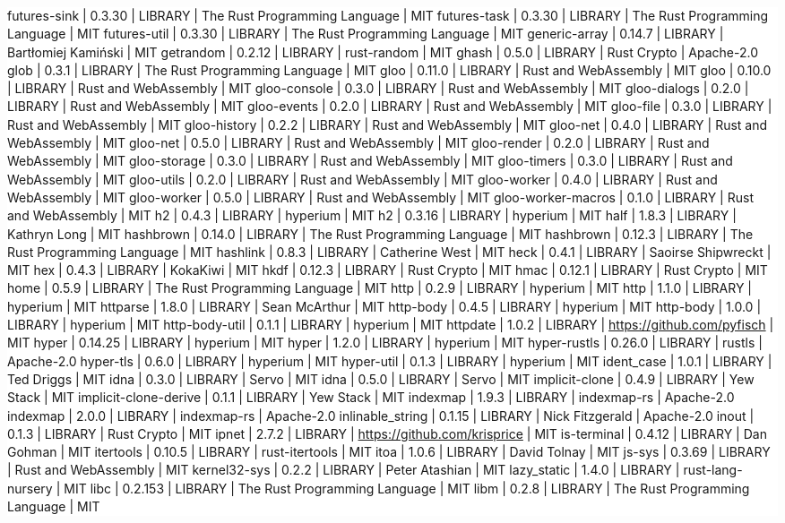 futures-sink | 0.3.30 | LIBRARY | The Rust Programming Language | MIT
futures-task | 0.3.30 | LIBRARY | The Rust Programming Language | MIT
futures-util | 0.3.30 | LIBRARY | The Rust Programming Language | MIT
generic-array | 0.14.7 | LIBRARY | Bartłomiej Kamiński | MIT
getrandom | 0.2.12 | LIBRARY | rust-random | MIT
ghash | 0.5.0 | LIBRARY | Rust Crypto | Apache-2.0
glob | 0.3.1 | LIBRARY | The Rust Programming Language | MIT
gloo | 0.11.0 | LIBRARY | Rust and WebAssembly | MIT
gloo | 0.10.0 | LIBRARY | Rust and WebAssembly | MIT
gloo-console | 0.3.0 | LIBRARY | Rust and WebAssembly | MIT
gloo-dialogs | 0.2.0 | LIBRARY | Rust and WebAssembly | MIT
gloo-events | 0.2.0 | LIBRARY | Rust and WebAssembly | MIT
gloo-file | 0.3.0 | LIBRARY | Rust and WebAssembly | MIT
gloo-history | 0.2.2 | LIBRARY | Rust and WebAssembly | MIT
gloo-net | 0.4.0 | LIBRARY | Rust and WebAssembly | MIT
gloo-net | 0.5.0 | LIBRARY | Rust and WebAssembly | MIT
gloo-render | 0.2.0 | LIBRARY | Rust and WebAssembly | MIT
gloo-storage | 0.3.0 | LIBRARY | Rust and WebAssembly | MIT
gloo-timers | 0.3.0 | LIBRARY | Rust and WebAssembly | MIT
gloo-utils | 0.2.0 | LIBRARY | Rust and WebAssembly | MIT
gloo-worker | 0.4.0 | LIBRARY | Rust and WebAssembly | MIT
gloo-worker | 0.5.0 | LIBRARY | Rust and WebAssembly | MIT
gloo-worker-macros | 0.1.0 | LIBRARY | Rust and WebAssembly | MIT
h2 | 0.4.3 | LIBRARY | hyperium | MIT
h2 | 0.3.16 | LIBRARY | hyperium | MIT
half | 1.8.3 | LIBRARY | Kathryn Long | MIT
hashbrown | 0.14.0 | LIBRARY | The Rust Programming Language | MIT
hashbrown | 0.12.3 | LIBRARY | The Rust Programming Language | MIT
hashlink | 0.8.3 | LIBRARY | Catherine West | MIT
heck | 0.4.1 | LIBRARY | Saoirse Shipwreckt | MIT
hex | 0.4.3 | LIBRARY | KokaKiwi | MIT
hkdf | 0.12.3 | LIBRARY | Rust Crypto | MIT
hmac | 0.12.1 | LIBRARY | Rust Crypto | MIT
home | 0.5.9 | LIBRARY | The Rust Programming Language | MIT
http | 0.2.9 | LIBRARY | hyperium | MIT
http | 1.1.0 | LIBRARY | hyperium | MIT
httparse | 1.8.0 | LIBRARY | Sean McArthur | MIT
http-body | 0.4.5 | LIBRARY | hyperium | MIT
http-body | 1.0.0 | LIBRARY | hyperium | MIT
http-body-util | 0.1.1 | LIBRARY | hyperium | MIT
httpdate | 1.0.2 | LIBRARY | https://github.com/pyfisch | MIT
hyper | 0.14.25 | LIBRARY | hyperium | MIT
hyper | 1.2.0 | LIBRARY | hyperium | MIT
hyper-rustls | 0.26.0 | LIBRARY | rustls | Apache-2.0
hyper-tls | 0.6.0 | LIBRARY | hyperium | MIT
hyper-util | 0.1.3 | LIBRARY | hyperium | MIT
ident_case | 1.0.1 | LIBRARY | Ted Driggs | MIT
idna | 0.3.0 | LIBRARY | Servo | MIT
idna | 0.5.0 | LIBRARY | Servo | MIT
implicit-clone | 0.4.9 | LIBRARY | Yew Stack | MIT
implicit-clone-derive | 0.1.1 | LIBRARY | Yew Stack | MIT
indexmap | 1.9.3 | LIBRARY | indexmap-rs | Apache-2.0
indexmap | 2.0.0 | LIBRARY | indexmap-rs | Apache-2.0
inlinable_string | 0.1.15 | LIBRARY | Nick Fitzgerald | Apache-2.0
inout | 0.1.3 | LIBRARY | Rust Crypto | MIT
ipnet | 2.7.2 | LIBRARY | https://github.com/krisprice | MIT
is-terminal | 0.4.12 | LIBRARY | Dan Gohman | MIT
itertools | 0.10.5 | LIBRARY | rust-itertools | MIT
itoa | 1.0.6 | LIBRARY | David Tolnay | MIT
js-sys | 0.3.69 | LIBRARY | Rust and WebAssembly | MIT
kernel32-sys | 0.2.2 | LIBRARY | Peter Atashian | MIT
lazy_static | 1.4.0 | LIBRARY | rust-lang-nursery | MIT
libc | 0.2.153 | LIBRARY | The Rust Programming Language | MIT
libm | 0.2.8 | LIBRARY | The Rust Programming Language | MIT